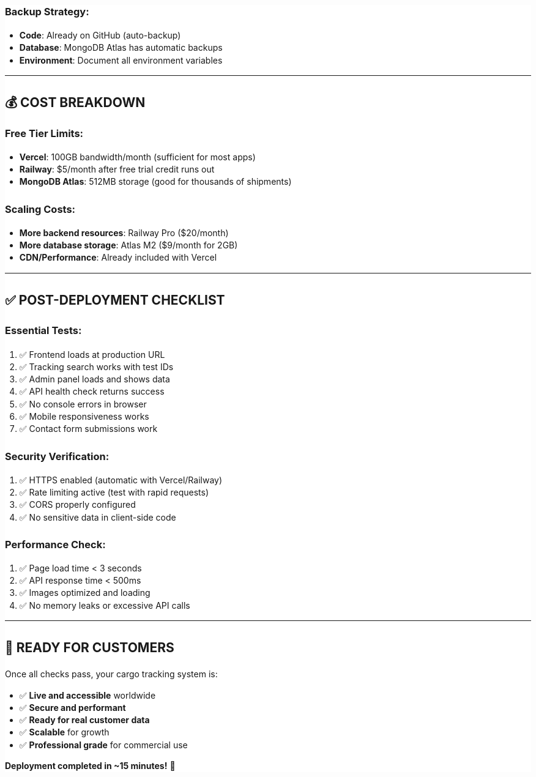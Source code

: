 ### **Backup Strategy:**
- **Code**: Already on GitHub (auto-backup)
- **Database**: MongoDB Atlas has automatic backups
- **Environment**: Document all environment variables

---

## 💰 COST BREAKDOWN

### **Free Tier Limits:**
- **Vercel**: 100GB bandwidth/month (sufficient for most apps)
- **Railway**: $5/month after free trial credit runs out
- **MongoDB Atlas**: 512MB storage (good for thousands of shipments)

### **Scaling Costs:**
- **More backend resources**: Railway Pro ($20/month)
- **More database storage**: Atlas M2 ($9/month for 2GB)
- **CDN/Performance**: Already included with Vercel

---

## ✅ POST-DEPLOYMENT CHECKLIST

### **Essential Tests:**
1. ✅ Frontend loads at production URL
2. ✅ Tracking search works with test IDs
3. ✅ Admin panel loads and shows data
4. ✅ API health check returns success
5. ✅ No console errors in browser
6. ✅ Mobile responsiveness works
7. ✅ Contact form submissions work

### **Security Verification:**
1. ✅ HTTPS enabled (automatic with Vercel/Railway)
2. ✅ Rate limiting active (test with rapid requests)
3. ✅ CORS properly configured
4. ✅ No sensitive data in client-side code

### **Performance Check:**
1. ✅ Page load time < 3 seconds
2. ✅ API response time < 500ms
3. ✅ Images optimized and loading
4. ✅ No memory leaks or excessive API calls

---

## 🎉 READY FOR CUSTOMERS

Once all checks pass, your cargo tracking system is:
- ✅ **Live and accessible** worldwide
- ✅ **Secure and performant**
- ✅ **Ready for real customer data**
- ✅ **Scalable** for growth
- ✅ **Professional grade** for commercial use

**Deployment completed in ~15 minutes!** 🚀
